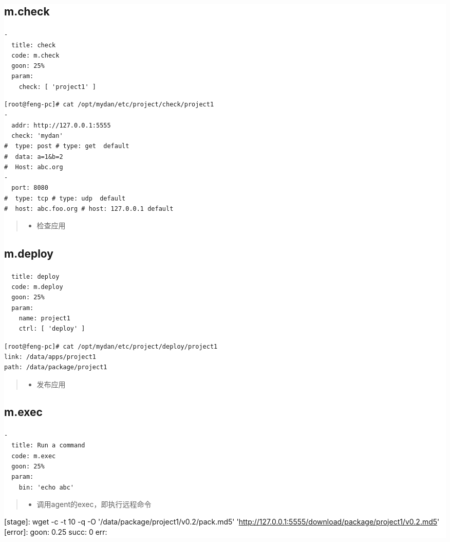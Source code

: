 ## m.check
```
-
  title: check
  code: m.check
  goon: 25%
  param:
    check: [ 'project1' ]
```
```
[root@feng-pc]# cat /opt/mydan/etc/project/check/project1
-
  addr: http://127.0.0.1:5555
  check: 'mydan'
#  type: post # type: get  default
#  data: a=1&b=2
#  Host: abc.org
-
  port: 8080
#  type: tcp # type: udp  default
#  host: abc.foo.org # host: 127.0.0.1 default
```
> * 检查应用

## m.deploy
```
  title: deploy
  code: m.deploy
  goon: 25%
  param:
    name: project1
    ctrl: [ 'deploy' ]
```
```
[root@feng-pc]# cat /opt/mydan/etc/project/deploy/project1
link: /data/apps/project1
path: /data/package/project1
```
> * 发布应用

## m.exec
```
-
  title: Run a command
  code: m.exec
  goon: 25%
  param:
    bin: 'echo abc'
```
> * 调用agent的exec，即执行远程命令


[1]: [127.0.0.1]
  [stage]: wget -c -t 10  -q -O '/data/package/project1/v0.2/pack.md5' 'http://127.0.0.1:5555/download/package/project1/v0.2.md5'
[error]: goon: 0.25 succ: 0 err: